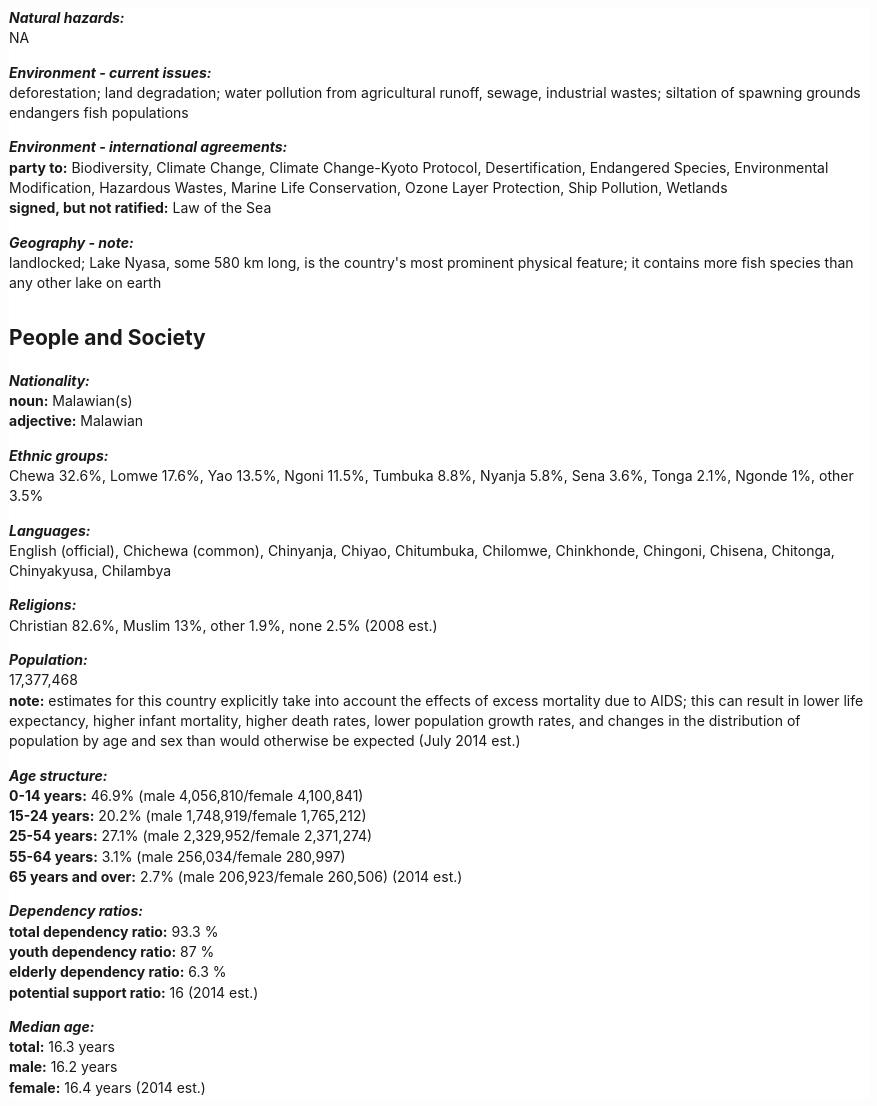 **_Natural hazards:_**   
NA

**_Environment - current issues:_**   
deforestation; land degradation; water pollution from agricultural runoff, sewage, industrial wastes; siltation of spawning grounds endangers fish populations

**_Environment - international agreements:_**   
**party to:** Biodiversity, Climate Change, Climate Change-Kyoto Protocol, Desertification, Endangered Species, Environmental Modification, Hazardous Wastes, Marine Life Conservation, Ozone Layer Protection, Ship Pollution, Wetlands   
**signed, but not ratified:** Law of the Sea

**_Geography - note:_**   
landlocked; Lake Nyasa, some 580 km long, is the country's most prominent physical feature; it contains more fish species than any other lake on earth


## People and Society

**_Nationality:_**   
**noun:** Malawian(s)   
**adjective:** Malawian

**_Ethnic groups:_**   
Chewa 32.6%, Lomwe 17.6%, Yao 13.5%, Ngoni 11.5%, Tumbuka 8.8%, Nyanja 5.8%, Sena 3.6%, Tonga 2.1%, Ngonde 1%, other 3.5%

**_Languages:_**   
English (official), Chichewa (common), Chinyanja, Chiyao, Chitumbuka, Chilomwe, Chinkhonde, Chingoni, Chisena, Chitonga, Chinyakyusa, Chilambya

**_Religions:_**   
Christian 82.6%, Muslim 13%, other 1.9%, none 2.5% (2008 est.)

**_Population:_**   
17,377,468   
**note:** estimates for this country explicitly take into account the effects of excess mortality due to AIDS; this can result in lower life expectancy, higher infant mortality, higher death rates, lower population growth rates, and changes in the distribution of population by age and sex than would otherwise be expected (July 2014 est.)

**_Age structure:_**   
**0-14 years:** 46.9% (male 4,056,810/female 4,100,841)   
**15-24 years:** 20.2% (male 1,748,919/female 1,765,212)   
**25-54 years:** 27.1% (male 2,329,952/female 2,371,274)   
**55-64 years:** 3.1% (male 256,034/female 280,997)   
**65 years and over:** 2.7% (male 206,923/female 260,506) (2014 est.)

**_Dependency ratios:_**   
**total dependency ratio:** 93.3 %   
**youth dependency ratio:** 87 %   
**elderly dependency ratio:** 6.3 %   
**potential support ratio:** 16 (2014 est.)

**_Median age:_**   
**total:** 16.3 years   
**male:** 16.2 years   
**female:** 16.4 years (2014 est.)
